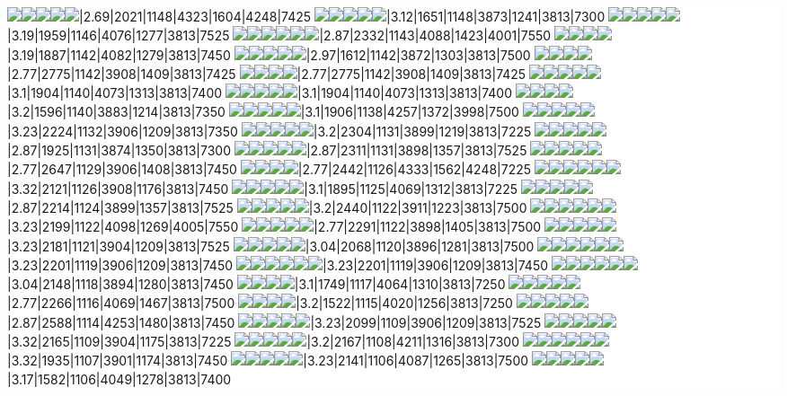 ![](/item/3095.png)![](/item/6609.png)![](/item/1001.png)![](/item/1055.png)![](/item/1037.png)|2.69|2021|1148|4323|1604|4248|7425
![](/item/3087.png)![](/item/3124.png)![](/item/1001.png)![](/item/1055.png)![](/item/1036.png)|3.12|1651|1148|3873|1241|3813|7300
![](/item/3153.png)![](/item/6695.png)![](/item/1001.png)![](/item/1055.png)![](/item/1037.png)|3.19|1959|1146|4076|1277|3813|7525
![](/item/3033.png)![](/item/6692.png)![](/item/1001.png)![](/item/1055.png)![](/item/1036.png)![](/item/1036.png)|2.87|2332|1143|4088|1423|4001|7550
![](/item/3153.png)![](/item/3031.png)![](/item/1001.png)![](/item/1055.png)|3.19|1887|1142|4082|1279|3813|7450
![](/item/3124.png)![](/item/3091.png)![](/item/1001.png)![](/item/1055.png)![](/item/1036.png)|2.97|1612|1142|3872|1303|3813|7500
![](/item/3142.png)![](/item/6693.png)![](/item/1055.png)![](/item/1037.png)|2.77|2775|1142|3908|1409|3813|7425
![](/item/3142.png)![](/item/6696.png)![](/item/1055.png)![](/item/1037.png)|2.77|2775|1142|3908|1409|3813|7425
![](/item/3153.png)![](/item/6693.png)![](/item/1001.png)![](/item/1055.png)![](/item/1036.png)|3.1|1904|1140|4073|1313|3813|7400
![](/item/3153.png)![](/item/6696.png)![](/item/1001.png)![](/item/1055.png)![](/item/1036.png)|3.1|1904|1140|4073|1313|3813|7400
![](/item/6671.png)![](/item/3115.png)![](/item/1001.png)![](/item/1055.png)|3.2|1596|1140|3883|1214|3813|7350
![](/item/3153.png)![](/item/6692.png)![](/item/1001.png)![](/item/1055.png)![](/item/1036.png)|3.1|1906|1138|4257|1372|3998|7500
![](/item/3095.png)![](/item/3179.png)![](/item/1001.png)![](/item/1055.png)![](/item/1038.png)|3.23|2224|1132|3906|1209|3813|7350
![](/item/6695.png)![](/item/3033.png)![](/item/1001.png)![](/item/1055.png)![](/item/1037.png)|3.2|2304|1131|3899|1219|3813|7225
![](/item/6676.png)![](/item/3124.png)![](/item/1001.png)![](/item/1055.png)![](/item/1036.png)|2.87|1925|1131|3874|1350|3813|7300
![](/item/3033.png)![](/item/3004.png)![](/item/1001.png)![](/item/1055.png)![](/item/1037.png)|2.87|2311|1131|3898|1357|3813|7525
![](/item/3142.png)![](/item/6694.png)![](/item/1055.png)![](/item/1036.png)![](/item/1036.png)|2.77|2647|1129|3906|1408|3813|7450
![](/item/3142.png)![](/item/6609.png)![](/item/1055.png)![](/item/1037.png)|2.77|2442|1126|4333|1562|4248|7225
![](/item/3095.png)![](/item/3036.png)![](/item/1001.png)![](/item/1055.png)![](/item/1036.png)![](/item/1036.png)|3.32|2121|1126|3908|1176|3813|7450
![](/item/3153.png)![](/item/3179.png)![](/item/1001.png)![](/item/1055.png)![](/item/1037.png)|3.1|1895|1125|4069|1312|3813|7225
![](/item/3033.png)![](/item/3508.png)![](/item/1001.png)![](/item/1055.png)![](/item/1037.png)|2.87|2214|1124|3899|1357|3813|7525
![](/item/6676.png)![](/item/3031.png)![](/item/1001.png)![](/item/1055.png)![](/item/1036.png)|3.2|2440|1122|3911|1223|3813|7500
![](/item/3095.png)![](/item/6692.png)![](/item/1001.png)![](/item/1055.png)![](/item/1036.png)![](/item/1036.png)|3.23|2199|1122|4098|1269|4005|7550
![](/item/3033.png)![](/item/6675.png)![](/item/1001.png)![](/item/1055.png)![](/item/1036.png)|2.77|2291|1122|3898|1405|3813|7500
![](/item/3095.png)![](/item/3004.png)![](/item/1001.png)![](/item/1055.png)![](/item/1037.png)|3.23|2181|1121|3904|1209|3813|7525
![](/item/6672.png)![](/item/3031.png)![](/item/1001.png)![](/item/1055.png)![](/item/1036.png)|3.04|2068|1120|3896|1281|3813|7500
![](/item/3095.png)![](/item/6693.png)![](/item/1001.png)![](/item/1055.png)![](/item/1036.png)![](/item/1036.png)|3.23|2201|1119|3906|1209|3813|7450
![](/item/3095.png)![](/item/6696.png)![](/item/1001.png)![](/item/1055.png)![](/item/1036.png)![](/item/1036.png)|3.23|2201|1119|3906|1209|3813|7450
![](/item/6676.png)![](/item/6672.png)![](/item/1001.png)![](/item/1055.png)![](/item/1036.png)![](/item/1036.png)|3.04|2148|1118|3894|1280|3813|7450
![](/item/3153.png)![](/item/6694.png)![](/item/1001.png)![](/item/1055.png)|3.1|1749|1117|4064|1310|3813|7250
![](/item/3074.png)![](/item/3033.png)![](/item/1001.png)![](/item/1055.png)![](/item/1036.png)|2.77|2266|1116|4069|1467|3813|7500
![](/item/3153.png)![](/item/3091.png)![](/item/1001.png)![](/item/1055.png)|3.2|1522|1115|4020|1256|3813|7250
![](/item/3142.png)![](/item/3072.png)![](/item/1055.png)![](/item/1036.png)![](/item/1036.png)|2.87|2588|1114|4253|1480|3813|7450
![](/item/3095.png)![](/item/3508.png)![](/item/1001.png)![](/item/1055.png)![](/item/1037.png)|3.23|2099|1109|3906|1209|3813|7525
![](/item/3095.png)![](/item/6695.png)![](/item/1001.png)![](/item/1055.png)![](/item/1037.png)|3.32|2165|1109|3904|1175|3813|7225
![](/item/3033.png)![](/item/3072.png)![](/item/1001.png)![](/item/1055.png)![](/item/1036.png)|3.2|2167|1108|4211|1316|3813|7300
![](/item/3033.png)![](/item/3094.png)![](/item/1001.png)![](/item/1055.png)![](/item/1036.png)![](/item/1036.png)|3.32|1935|1107|3901|1174|3813|7450
![](/item/3095.png)![](/item/3074.png)![](/item/1001.png)![](/item/1055.png)![](/item/1036.png)|3.23|2141|1106|4087|1265|3813|7500
![](/item/3153.png)![](/item/3094.png)![](/item/1001.png)![](/item/1055.png)![](/item/1036.png)|3.17|1582|1106|4049|1278|3813|7400